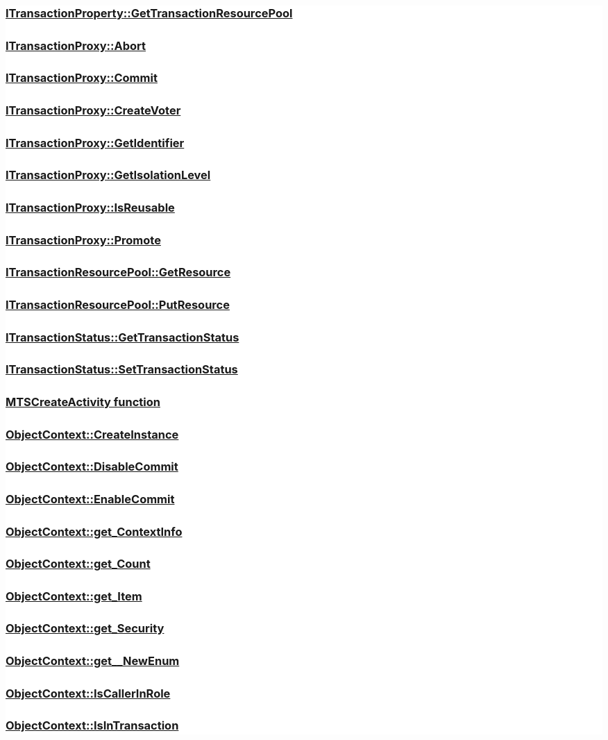 ### [ITransactionProperty::GetTransactionResourcePool](../comsvcs/nf-comsvcs-itransactionproperty-gettransactionresourcepool.md)
### [ITransactionProxy::Abort](../comsvcs/nf-comsvcs-itransactionproxy-abort.md)
### [ITransactionProxy::Commit](../comsvcs/nf-comsvcs-itransactionproxy-commit.md)
### [ITransactionProxy::CreateVoter](../comsvcs/nf-comsvcs-itransactionproxy-createvoter.md)
### [ITransactionProxy::GetIdentifier](../comsvcs/nf-comsvcs-itransactionproxy-getidentifier.md)
### [ITransactionProxy::GetIsolationLevel](../comsvcs/nf-comsvcs-itransactionproxy-getisolationlevel.md)
### [ITransactionProxy::IsReusable](../comsvcs/nf-comsvcs-itransactionproxy-isreusable.md)
### [ITransactionProxy::Promote](../comsvcs/nf-comsvcs-itransactionproxy-promote.md)
### [ITransactionResourcePool::GetResource](../comsvcs/nf-comsvcs-itransactionresourcepool-getresource.md)
### [ITransactionResourcePool::PutResource](../comsvcs/nf-comsvcs-itransactionresourcepool-putresource.md)
### [ITransactionStatus::GetTransactionStatus](../comsvcs/nf-comsvcs-itransactionstatus-gettransactionstatus.md)
### [ITransactionStatus::SetTransactionStatus](../comsvcs/nf-comsvcs-itransactionstatus-settransactionstatus.md)
### [MTSCreateActivity function](../comsvcs/nf-comsvcs-mtscreateactivity.md)
### [ObjectContext::CreateInstance](../comsvcs/nf-comsvcs-objectcontext-createinstance.md)
### [ObjectContext::DisableCommit](../comsvcs/nf-comsvcs-objectcontext-disablecommit.md)
### [ObjectContext::EnableCommit](../comsvcs/nf-comsvcs-objectcontext-enablecommit.md)
### [ObjectContext::get_ContextInfo](../comsvcs/nf-comsvcs-objectcontext-get_contextinfo.md)
### [ObjectContext::get_Count](../comsvcs/nf-comsvcs-objectcontext-get_count.md)
### [ObjectContext::get_Item](../comsvcs/nf-comsvcs-objectcontext-get_item.md)
### [ObjectContext::get_Security](../comsvcs/nf-comsvcs-objectcontext-get_security.md)
### [ObjectContext::get__NewEnum](../comsvcs/nf-comsvcs-objectcontext-get__newenum.md)
### [ObjectContext::IsCallerInRole](../comsvcs/nf-comsvcs-objectcontext-iscallerinrole.md)
### [ObjectContext::IsInTransaction](../comsvcs/nf-comsvcs-objectcontext-isintransaction.md)